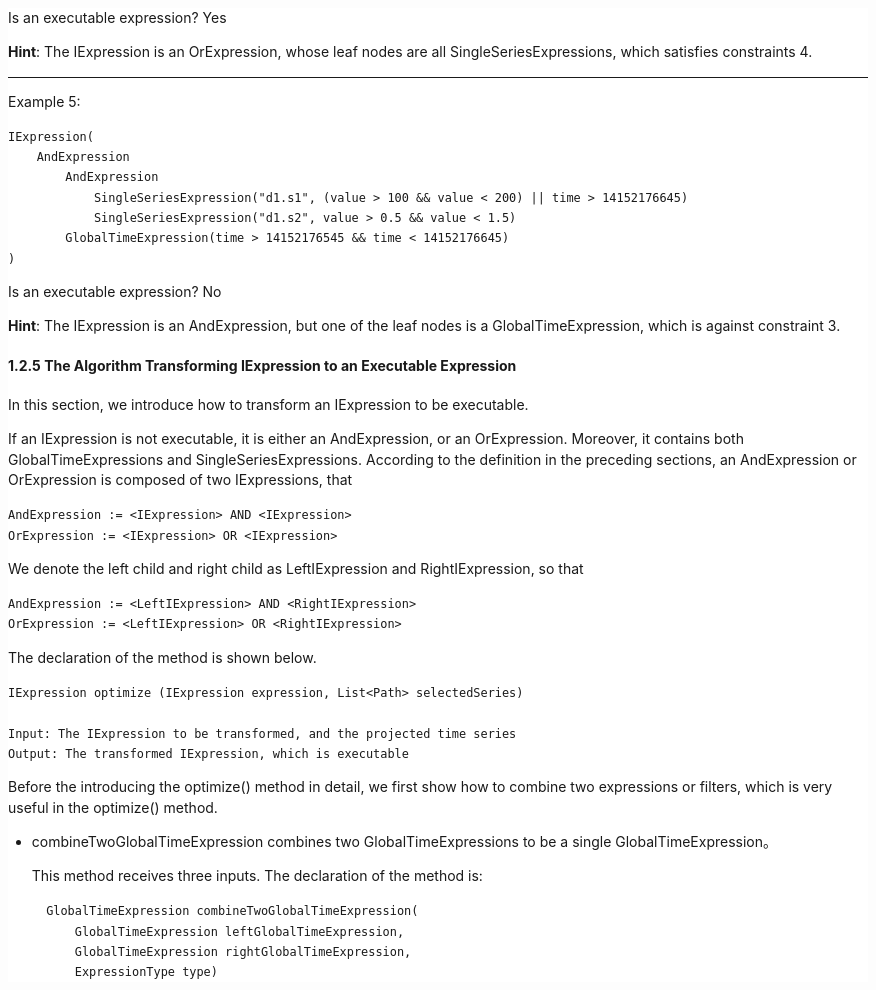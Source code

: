 Is an executable expression? Yes

**Hint**: The IExpression is an OrExpression, whose leaf nodes are all SingleSeriesExpressions, which satisfies constraints 4.

----------------------------

Example 5: 

    IExpression(
        AndExpression        
            AndExpression
                SingleSeriesExpression("d1.s1", (value > 100 && value < 200) || time > 14152176645)
                SingleSeriesExpression("d1.s2", value > 0.5 && value < 1.5)
            GlobalTimeExpression(time > 14152176545 && time < 14152176645)
    )

Is an executable expression? No

**Hint**: The IExpression is an AndExpression, but one of the leaf nodes is a GlobalTimeExpression, which is against constraint 3.

#### 1.2.5 The Algorithm Transforming IExpression to an Executable Expression

In this section, we introduce how to transform an IExpression to be executable.

If an IExpression is not executable, it is either an AndExpression, or an OrExpression. Moreover, it contains both GlobalTimeExpressions and SingleSeriesExpressions. According to the definition in the preceding sections, an AndExpression or OrExpression is composed of two IExpressions, that 

    AndExpression := <IExpression> AND <IExpression>
    OrExpression := <IExpression> OR <IExpression>

We denote the left child and right child as LeftIExpression and RightIExpression, so that

    AndExpression := <LeftIExpression> AND <RightIExpression>
    OrExpression := <LeftIExpression> OR <RightIExpression>

The declaration of the method is shown below.

    IExpression optimize (IExpression expression, List<Path> selectedSeries)

    Input: The IExpression to be transformed, and the projected time series
    Output: The transformed IExpression, which is executable

Before the introducing the optimize() method in detail, we first show how to combine two expressions or filters, which is very useful in the optimize() method.

* combineTwoGlobalTimeExpression combines two GlobalTimeExpressions to be a single GlobalTimeExpression。
  
  This method receives three inputs. The declaration of the method is: 

        GlobalTimeExpression combineTwoGlobalTimeExpression(
            GlobalTimeExpression leftGlobalTimeExpression,
            GlobalTimeExpression rightGlobalTimeExpression,
            ExpressionType type)
